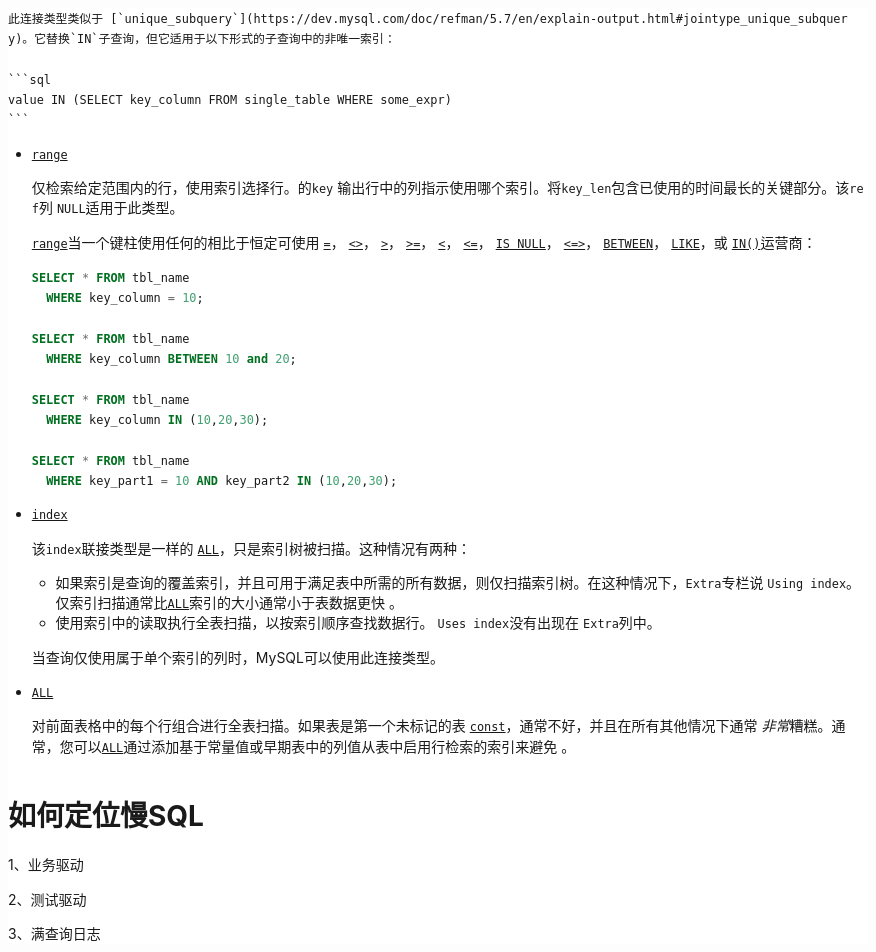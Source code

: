     此连接类型类似于 [`unique_subquery`](https://dev.mysql.com/doc/refman/5.7/en/explain-output.html#jointype_unique_subquery)。它替换`IN`子查询，但它适用于以下形式的子查询中的非唯一索引：

    ```sql
    value IN (SELECT key_column FROM single_table WHERE some_expr)
    ```

-   [`range`](https://dev.mysql.com/doc/refman/5.7/en/explain-output.html#jointype_range)

    仅检索给定范围内的行，使用索引选择行。的`key` 输出行中的列指示使用哪个索引。将`key_len`包含已使用的时间最长的关键部分。该`ref`列 `NULL`适用于此类型。

    [`range`](https://dev.mysql.com/doc/refman/5.7/en/explain-output.html#jointype_range)当一个键柱使用任何的相比于恒定可使用 [`=`](https://dev.mysql.com/doc/refman/5.7/en/comparison-operators.html#operator_equal)， [`<>`](https://dev.mysql.com/doc/refman/5.7/en/comparison-operators.html#operator_not-equal)， [`>`](https://dev.mysql.com/doc/refman/5.7/en/comparison-operators.html#operator_greater-than)， [`>=`](https://dev.mysql.com/doc/refman/5.7/en/comparison-operators.html#operator_greater-than-or-equal)， [`<`](https://dev.mysql.com/doc/refman/5.7/en/comparison-operators.html#operator_less-than)， [`<=`](https://dev.mysql.com/doc/refman/5.7/en/comparison-operators.html#operator_less-than-or-equal)， [`IS NULL`](https://dev.mysql.com/doc/refman/5.7/en/comparison-operators.html#operator_is-null)， [`<=>`](https://dev.mysql.com/doc/refman/5.7/en/comparison-operators.html#operator_equal-to)， [`BETWEEN`](https://dev.mysql.com/doc/refman/5.7/en/comparison-operators.html#operator_between)， [`LIKE`](https://dev.mysql.com/doc/refman/5.7/en/string-comparison-functions.html#operator_like)，或 [`IN()`](https://dev.mysql.com/doc/refman/5.7/en/comparison-operators.html#function_in)运营商：

    ```sql
    SELECT * FROM tbl_name
      WHERE key_column = 10;
    
    SELECT * FROM tbl_name
      WHERE key_column BETWEEN 10 and 20;
    
    SELECT * FROM tbl_name
      WHERE key_column IN (10,20,30);
    
    SELECT * FROM tbl_name
      WHERE key_part1 = 10 AND key_part2 IN (10,20,30);
    ```

-   [`index`](https://dev.mysql.com/doc/refman/5.7/en/explain-output.html#jointype_index)

    该`index`联接类型是一样的 [`ALL`](https://dev.mysql.com/doc/refman/5.7/en/explain-output.html#jointype_all)，只是索引树被扫描。这种情况有两种：

    -   如果索引是查询的覆盖索引，并且可用于满足表中所需的所有数据，则仅扫描索引树。在这种情况下，`Extra`专栏说 `Using index`。仅索引扫描通常比[`ALL`](https://dev.mysql.com/doc/refman/5.7/en/explain-output.html#jointype_all)索引的大小通常小于表数据更快 。
    -   使用索引中的读取执行全表扫描，以按索引顺序查找数据行。 `Uses index`没有出现在 `Extra`列中。

    当查询仅使用属于单个索引的列时，MySQL可以使用此连接类型。

-   [`ALL`](https://dev.mysql.com/doc/refman/5.7/en/explain-output.html#jointype_all)

    对前面表格中的每个行组合进行全表扫描。如果表是第一个未标记的表 [`const`](https://dev.mysql.com/doc/refman/5.7/en/explain-output.html#jointype_const)，通常不好，并且在所有其他情况下通常 *非常*糟糕。通常，您可以[`ALL`](https://dev.mysql.com/doc/refman/5.7/en/explain-output.html#jointype_all)通过添加基于常量值或早期表中的列值从表中启用行检索的索引来避免 。

# 如何定位慢SQL

1、业务驱动

2、测试驱动

3、满查询日志

